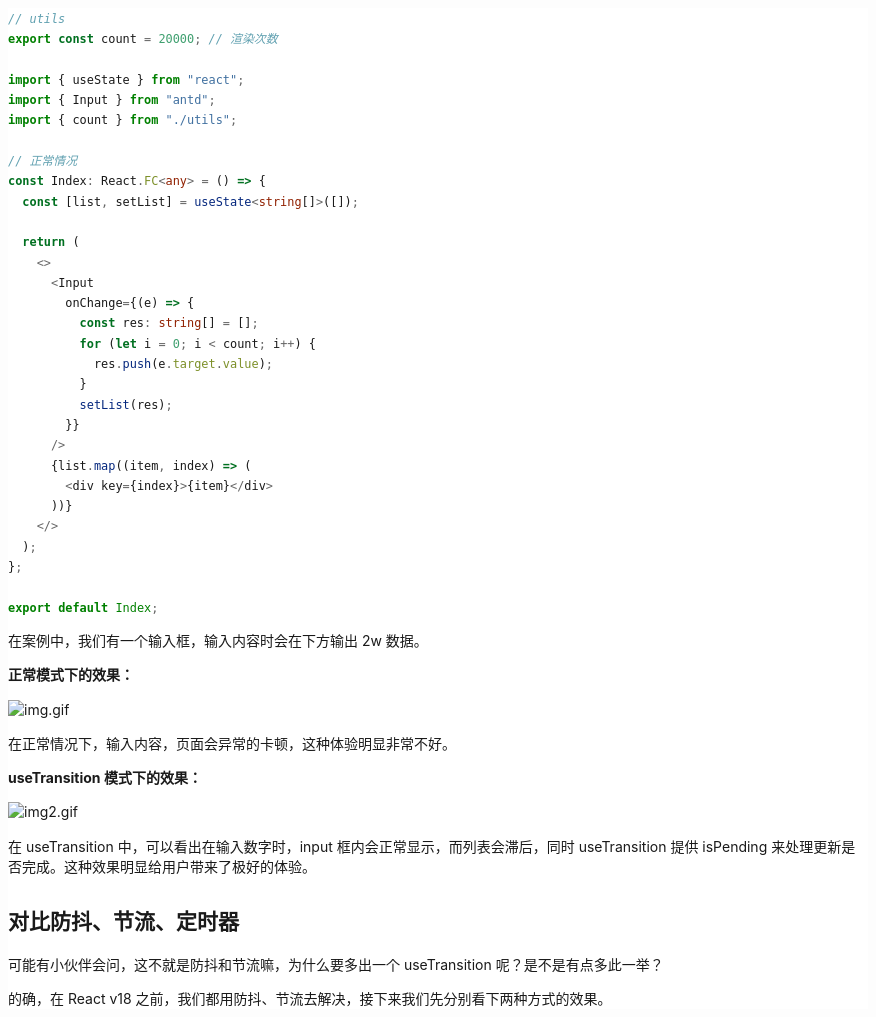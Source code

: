 ```ts
// utils 
export const count = 20000; // 渲染次数

import { useState } from "react";
import { Input } from "antd";
import { count } from "./utils";

// 正常情况
const Index: React.FC<any> = () => {
  const [list, setList] = useState<string[]>([]);

  return (
    <>
      <Input
        onChange={(e) => {
          const res: string[] = [];
          for (let i = 0; i < count; i++) {
            res.push(e.target.value);
          }
          setList(res);
        }}
      />
      {list.map((item, index) => (
        <div key={index}>{item}</div>
      ))}
    </>
  );
};

export default Index;
```

在案例中，我们有一个输入框，输入内容时会在下方输出 2w 数据。

**正常模式下的效果：**

![img.gif](https://p6-juejin.byteimg.com/tos-cn-i-k3u1fbpfcp/1f1d6a13b64942c98bab1f23c37d3ec7~tplv-k3u1fbpfcp-watermark.image?)

在正常情况下，输入内容，页面会异常的卡顿，这种体验明显非常不好。

**useTransition 模式下的效果：**

![img2.gif](https://p6-juejin.byteimg.com/tos-cn-i-k3u1fbpfcp/57190a0d3ad1457ea84df4d01fc9ef9e~tplv-k3u1fbpfcp-watermark.image?)

在 useTransition 中，可以看出在输入数字时，input 框内会正常显示，而列表会滞后，同时 useTransition 提供 isPending 来处理更新是否完成。这种效果明显给用户带来了极好的体验。



## 对比防抖、节流、定时器

可能有小伙伴会问，这不就是防抖和节流嘛，为什么要多出一个 useTransition 呢？是不是有点多此一举？

的确，在 React v18 之前，我们都用防抖、节流去解决，接下来我们先分别看下两种方式的效果。
